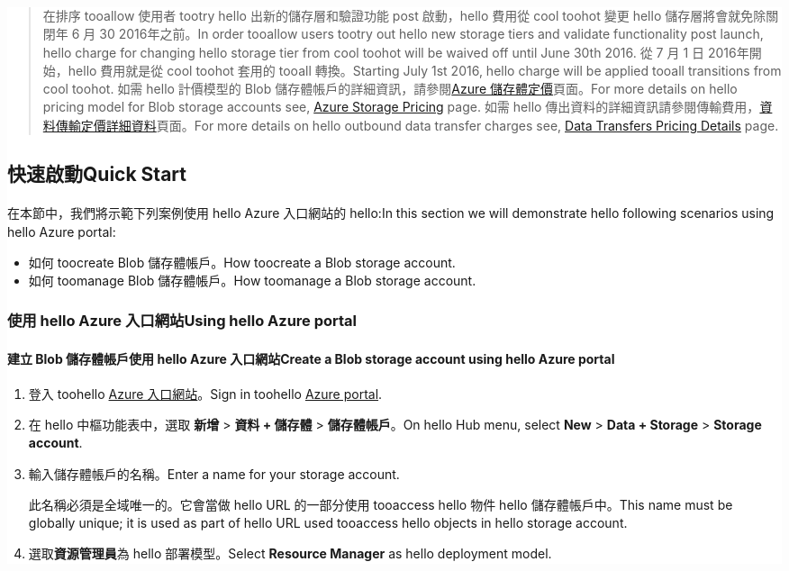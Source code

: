 > <span data-ttu-id="0c798-192">在排序 tooallow 使用者 tootry hello 出新的儲存層和驗證功能 post 啟動，hello 費用從 cool toohot 變更 hello 儲存層將會就免除關閉年 6 月 30 2016年之前。</span><span class="sxs-lookup"><span data-stu-id="0c798-192">In order tooallow users tootry out hello new storage tiers and validate functionality post launch, hello charge for changing hello storage tier from cool toohot will be waived off until June 30th 2016.</span></span> <span data-ttu-id="0c798-193">從 7 月 1 日 2016年開始，hello 費用就是從 cool toohot 套用的 tooall 轉換。</span><span class="sxs-lookup"><span data-stu-id="0c798-193">Starting July 1st 2016, hello charge will be applied tooall transitions from cool toohot.</span></span> <span data-ttu-id="0c798-194">如需 hello 計價模型的 Blob 儲存體帳戶的詳細資訊，請參閱[Azure 儲存體定價](https://azure.microsoft.com/pricing/details/storage/)頁面。</span><span class="sxs-lookup"><span data-stu-id="0c798-194">For more details on hello pricing model for Blob storage accounts see, [Azure Storage Pricing](https://azure.microsoft.com/pricing/details/storage/) page.</span></span> <span data-ttu-id="0c798-195">如需 hello 傳出資料的詳細資訊請參閱傳輸費用，[資料傳輸定價詳細資料](https://azure.microsoft.com/pricing/details/data-transfers/)頁面。</span><span class="sxs-lookup"><span data-stu-id="0c798-195">For more details on hello outbound data transfer charges see, [Data Transfers Pricing Details](https://azure.microsoft.com/pricing/details/data-transfers/) page.</span></span>
> 
> 

## <a name="quick-start"></a><span data-ttu-id="0c798-196">快速啟動</span><span class="sxs-lookup"><span data-stu-id="0c798-196">Quick Start</span></span>
<span data-ttu-id="0c798-197">在本節中，我們將示範下列案例使用 hello Azure 入口網站的 hello:</span><span class="sxs-lookup"><span data-stu-id="0c798-197">In this section we will demonstrate hello following scenarios using hello Azure portal:</span></span>

* <span data-ttu-id="0c798-198">如何 toocreate Blob 儲存體帳戶。</span><span class="sxs-lookup"><span data-stu-id="0c798-198">How toocreate a Blob storage account.</span></span>
* <span data-ttu-id="0c798-199">如何 toomanage Blob 儲存體帳戶。</span><span class="sxs-lookup"><span data-stu-id="0c798-199">How toomanage a Blob storage account.</span></span>

### <a name="using-hello-azure-portal"></a><span data-ttu-id="0c798-200">使用 hello Azure 入口網站</span><span class="sxs-lookup"><span data-stu-id="0c798-200">Using hello Azure portal</span></span>
#### <a name="create-a-blob-storage-account-using-hello-azure-portal"></a><span data-ttu-id="0c798-201">建立 Blob 儲存體帳戶使用 hello Azure 入口網站</span><span class="sxs-lookup"><span data-stu-id="0c798-201">Create a Blob storage account using hello Azure portal</span></span>
1. <span data-ttu-id="0c798-202">登入 toohello [Azure 入口網站](https://portal.azure.com)。</span><span class="sxs-lookup"><span data-stu-id="0c798-202">Sign in toohello [Azure portal](https://portal.azure.com).</span></span>
2. <span data-ttu-id="0c798-203">在 hello 中樞功能表中，選取 **新增** > **資料 + 儲存體** > **儲存體帳戶**。</span><span class="sxs-lookup"><span data-stu-id="0c798-203">On hello Hub menu, select **New** > **Data + Storage** > **Storage account**.</span></span>
3. <span data-ttu-id="0c798-204">輸入儲存體帳戶的名稱。</span><span class="sxs-lookup"><span data-stu-id="0c798-204">Enter a name for your storage account.</span></span>
   
    <span data-ttu-id="0c798-205">此名稱必須是全域唯一的。它會當做 hello URL 的一部分使用 tooaccess hello 物件 hello 儲存體帳戶中。</span><span class="sxs-lookup"><span data-stu-id="0c798-205">This name must be globally unique; it is used as part of hello URL used tooaccess hello objects in hello storage account.</span></span>  
4. <span data-ttu-id="0c798-206">選取**資源管理員**為 hello 部署模型。</span><span class="sxs-lookup"><span data-stu-id="0c798-206">Select **Resource Manager** as hello deployment model.</span></span>
   